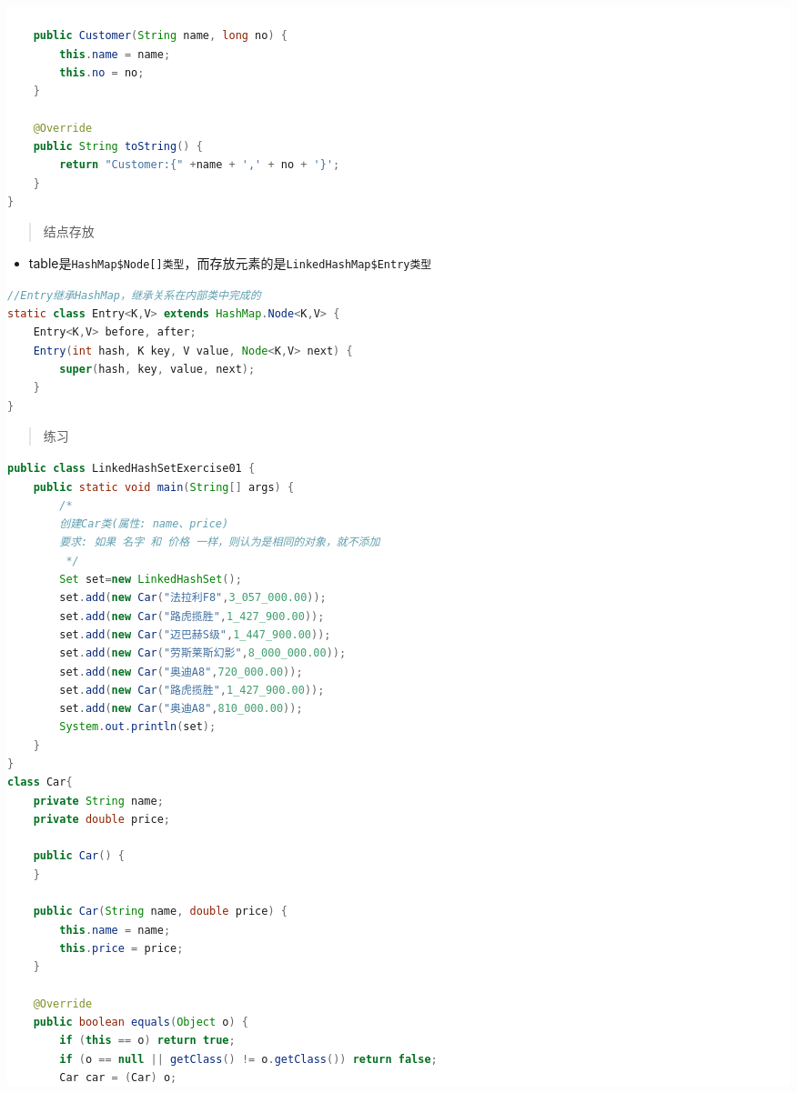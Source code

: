 ```java

    public Customer(String name, long no) {
        this.name = name;
        this.no = no;
    }

    @Override
    public String toString() {
        return "Customer:{" +name + ',' + no + '}';
    }
}
```



> 结点存放

- table是`HashMap$Node[]类型`，而存放元素的是`LinkedHashMap$Entry类型`

```java
//Entry继承HashMap，继承关系在内部类中完成的
static class Entry<K,V> extends HashMap.Node<K,V> {
    Entry<K,V> before, after;
    Entry(int hash, K key, V value, Node<K,V> next) {
        super(hash, key, value, next);
    }
}
```



> 练习

```java
public class LinkedHashSetExercise01 {
    public static void main(String[] args) {
        /*
        创建Car类(属性: name、price)
        要求: 如果 名字 和 价格 一样，则认为是相同的对象，就不添加
         */
        Set set=new LinkedHashSet();
        set.add(new Car("法拉利F8",3_057_000.00));
        set.add(new Car("路虎揽胜",1_427_900.00));
        set.add(new Car("迈巴赫S级",1_447_900.00));
        set.add(new Car("劳斯莱斯幻影",8_000_000.00));
        set.add(new Car("奥迪A8",720_000.00));
        set.add(new Car("路虎揽胜",1_427_900.00));
        set.add(new Car("奥迪A8",810_000.00));
        System.out.println(set);
    }
}
class Car{
    private String name;
    private double price;

    public Car() {
    }

    public Car(String name, double price) {
        this.name = name;
        this.price = price;
    }

    @Override
    public boolean equals(Object o) {
        if (this == o) return true;
        if (o == null || getClass() != o.getClass()) return false;
        Car car = (Car) o;
```